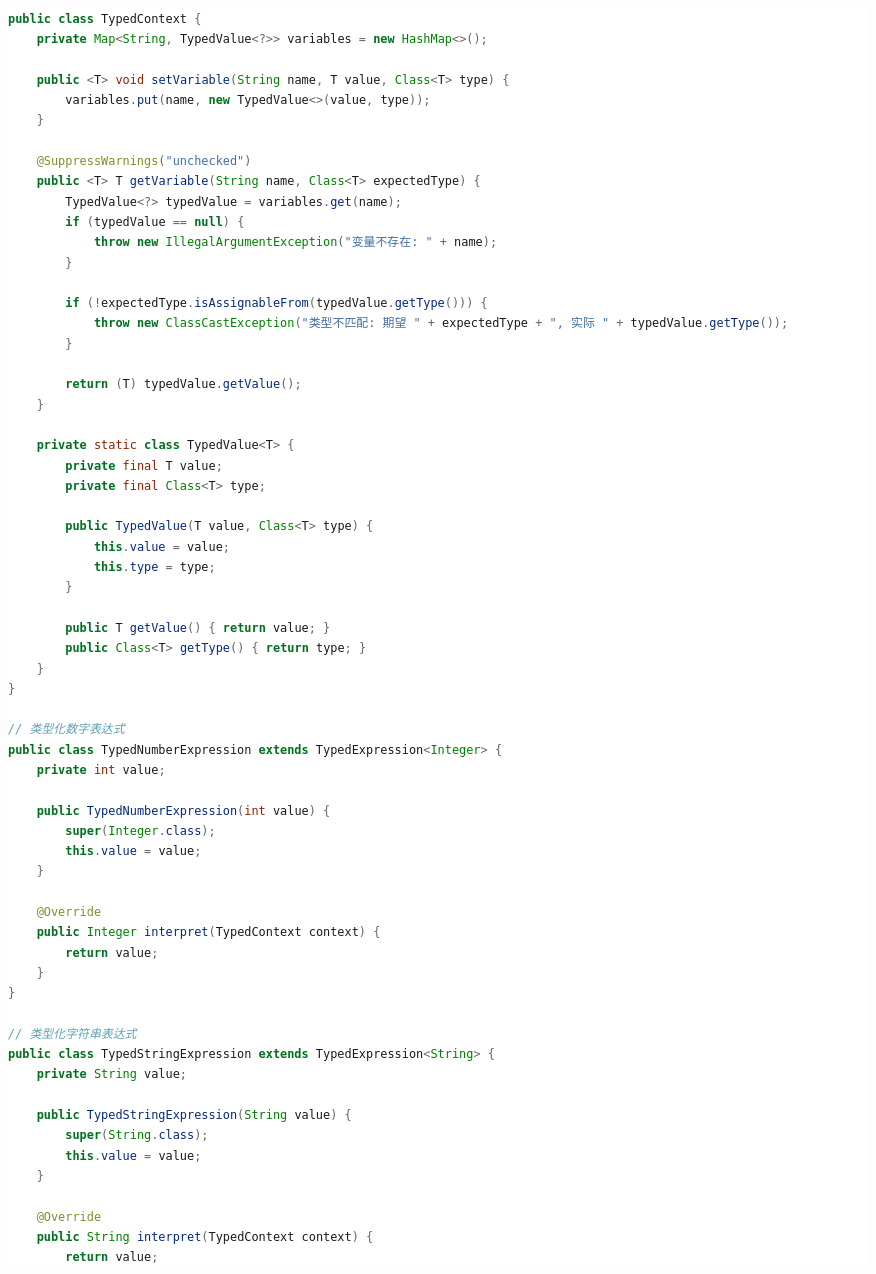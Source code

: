 ```java
public class TypedContext {
    private Map<String, TypedValue<?>> variables = new HashMap<>();
    
    public <T> void setVariable(String name, T value, Class<T> type) {
        variables.put(name, new TypedValue<>(value, type));
    }
    
    @SuppressWarnings("unchecked")
    public <T> T getVariable(String name, Class<T> expectedType) {
        TypedValue<?> typedValue = variables.get(name);
        if (typedValue == null) {
            throw new IllegalArgumentException("变量不存在: " + name);
        }
        
        if (!expectedType.isAssignableFrom(typedValue.getType())) {
            throw new ClassCastException("类型不匹配: 期望 " + expectedType + ", 实际 " + typedValue.getType());
        }
        
        return (T) typedValue.getValue();
    }
    
    private static class TypedValue<T> {
        private final T value;
        private final Class<T> type;
        
        public TypedValue(T value, Class<T> type) {
            this.value = value;
            this.type = type;
        }
        
        public T getValue() { return value; }
        public Class<T> getType() { return type; }
    }
}

// 类型化数字表达式
public class TypedNumberExpression extends TypedExpression<Integer> {
    private int value;
    
    public TypedNumberExpression(int value) {
        super(Integer.class);
        this.value = value;
    }
    
    @Override
    public Integer interpret(TypedContext context) {
        return value;
    }
}

// 类型化字符串表达式
public class TypedStringExpression extends TypedExpression<String> {
    private String value;
    
    public TypedStringExpression(String value) {
        super(String.class);
        this.value = value;
    }
    
    @Override
    public String interpret(TypedContext context) {
        return value;
```